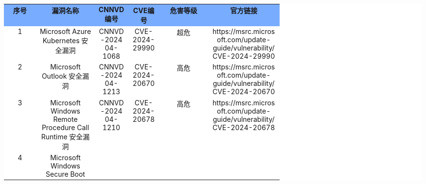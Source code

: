 <table><tbody><tr class="ue-table-interlace-color-single"><td style="background-color: rgb(120, 172, 254);" align="center" valign="middle" width="32"><section style="margin-bottom: 0px;line-height: normal;"><span style="font-size: 14px;letter-spacing: normal;"><strong>序号</strong></span></section></td><td style="background-color: rgb(120, 172, 254);" align="center" valign="middle" width="87"><section style="margin-bottom: 0px;line-height: normal;"><span style="font-size: 14px;letter-spacing: normal;"><strong>漏洞名称</strong></span></section></td><td style="background-color: rgb(120, 172, 254);" align="center" valign="middle" width="34"><section style="margin-bottom: 0px;line-height: normal;"><span style="font-size: 14px;letter-spacing: normal;"><strong>CNNVD编号</strong></span></section></td><td style="background-color: rgb(120, 172, 254);" align="center" valign="middle" width="31"><section style="margin-bottom: 0px;line-height: normal;"><span style="font-size: 14px;letter-spacing: normal;"><strong>CVE编号</strong></span></section></td><td style="background-color: rgb(120, 172, 254);word-break: break-all;" align="center" valign="middle" width="65.33333333333333"><section style="margin-bottom: 0px;line-height: normal;"><span style="font-size: 14px;letter-spacing: normal;"><strong>危害等级</strong></span></section></td><td style="background-color: rgb(120, 172, 254);" align="center" valign="middle" width="114.33333333333333"><section style="margin-bottom: 0px;line-height: normal;"><span style="font-size: 14px;letter-spacing: normal;"><strong>官方链接</strong></span></section></td></tr><tr class="ue-table-interlace-color-double"><td align="center" valign="middle" width="52"><section style="margin-bottom: 0px;line-height: normal;"><span style="font-size: 14px;letter-spacing: normal;">1</span></section></td><td align="center" valign="middle" width="107"><section style="margin-bottom: 0px;line-height: normal;"><span style="font-size: 14px;letter-spacing: normal;">Microsoft Azure Kubernetes 安全漏洞</span></section></td><td align="center" valign="middle" width="54"><section style="margin-bottom: 0px;line-height: normal;"><span style="font-size: 14px;letter-spacing: normal;">CNNVD-202404-1068</span></section></td><td align="center" valign="middle" width="51"><section style="margin-bottom: 0px;line-height: normal;"><span style="font-size: 14px;letter-spacing: normal;">CVE-2024-29990</span></section></td><td align="center" valign="middle" width="85"><section style="margin-bottom: 0px;line-height: normal;"><span style="font-size: 14px;letter-spacing: normal;">超危</span></section></td><td align="center" valign="middle" width="134.33333333333331"><section style="margin-bottom: 0px;line-height: normal;"><span style="font-size: 14px;letter-spacing: normal;">https://msrc.microsoft.com/update-guide/vulnerability/CVE-2024-29990</span></section></td></tr><tr class="ue-table-interlace-color-single"><td align="center" valign="middle" width="52"><section style="margin-bottom: 0px;line-height: normal;"><span style="font-size: 14px;letter-spacing: normal;">2</span></section></td><td align="center" valign="middle" width="107"><section style="margin-bottom: 0px;line-height: normal;"><span style="font-size: 14px;letter-spacing: normal;">Microsoft Outlook 安全漏洞</span></section></td><td align="center" valign="middle" width="54"><section style="margin-bottom: 0px;line-height: normal;"><span style="font-size: 14px;letter-spacing: normal;">CNNVD-202404-1213</span></section></td><td align="center" valign="middle" width="51"><section style="margin-bottom: 0px;line-height: normal;"><span style="font-size: 14px;letter-spacing: normal;">CVE-2024-20670</span></section></td><td align="center" valign="middle" width="85"><section style="margin-bottom: 0px;line-height: normal;"><span style="font-size: 14px;letter-spacing: normal;">高危</span></section></td><td align="center" valign="middle" width="134.33333333333331"><section style="margin-bottom: 0px;line-height: normal;"><span style="font-size: 14px;letter-spacing: normal;">https://msrc.microsoft.com/update-guide/vulnerability/CVE-2024-20670</span></section></td></tr><tr class="ue-table-interlace-color-double"><td align="center" valign="middle" width="52"><section style="margin-bottom: 0px;line-height: normal;"><span style="font-size: 14px;letter-spacing: normal;">3</span></section></td><td align="center" valign="middle" width="107"><section style="margin-bottom: 0px;line-height: normal;"><span style="font-size: 14px;letter-spacing: normal;">Microsoft Windows Remote Procedure Call Runtime 安全漏洞</span></section></td><td align="center" valign="middle" width="54"><section style="margin-bottom: 0px;line-height: normal;"><span style="font-size: 14px;letter-spacing: normal;">CNNVD-202404-1210</span></section></td><td align="center" valign="middle" width="51"><section style="margin-bottom: 0px;line-height: normal;"><span style="font-size: 14px;letter-spacing: normal;">CVE-2024-20678</span></section></td><td align="center" valign="middle" width="85"><section style="margin-bottom: 0px;line-height: normal;"><span style="font-size: 14px;letter-spacing: normal;">高危</span></section></td><td align="center" valign="middle" width="134.33333333333331"><section style="margin-bottom: 0px;line-height: normal;"><span style="font-size: 14px;letter-spacing: normal;">https://msrc.microsoft.com/update-guide/vulnerability/CVE-2024-20678</span></section></td></tr><tr class="ue-table-interlace-color-single"><td align="center" valign="middle" width="52"><section style="margin-bottom: 0px;line-height: normal;"><span style="font-size: 14px;letter-spacing: normal;">4</span></section></td><td align="center" valign="middle" width="107"><section style="margin-bottom: 0px;line-height: normal;"><span style="font-size: 14px;letter-spacing: normal;">Microsoft Windows Secure Boot